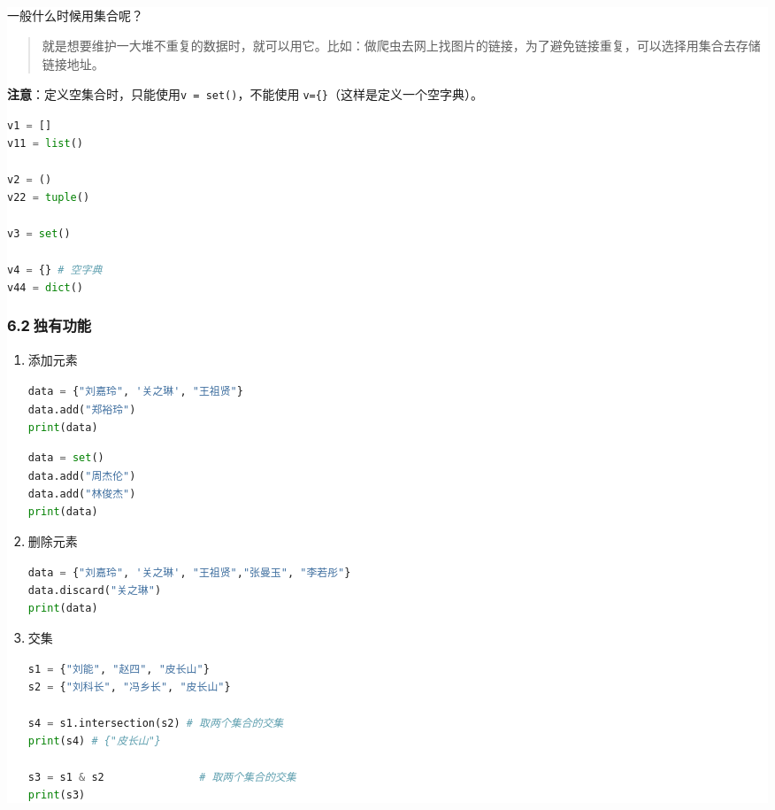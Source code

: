 一般什么时候用集合呢？

> 就是想要维护一大堆不重复的数据时，就可以用它。比如：做爬虫去网上找图片的链接，为了避免链接重复，可以选择用集合去存储链接地址。



**注意**：定义空集合时，只能使用`v = set()`，不能使用 `v={}`（这样是定义一个空字典）。

```python
v1 = []
v11 = list()

v2 = ()
v22 = tuple()

v3 = set()

v4 = {} # 空字典
v44 = dict()
```



### 6.2 独有功能

1. 添加元素

   ```python
   data = {"刘嘉玲", '关之琳', "王祖贤"}
   data.add("郑裕玲")
   print(data)
   ```

   ```python
   data = set()
   data.add("周杰伦")
   data.add("林俊杰")
   print(data)
   ```

2. 删除元素

   ```python
   data = {"刘嘉玲", '关之琳', "王祖贤","张曼⽟", "李若彤"}
   data.discard("关之琳") 
   print(data)
   ```

3. 交集

   ```python
   s1 = {"刘能", "赵四", "⽪⻓⼭"}
   s2 = {"刘科⻓", "冯乡⻓", "⽪⻓⼭"}
   
   s4 = s1.intersection(s2) # 取两个集合的交集 
   print(s4) # {"⽪⻓⼭"}
   
   s3 = s1 & s2   			  # 取两个集合的交集
   print(s3)
   ```
